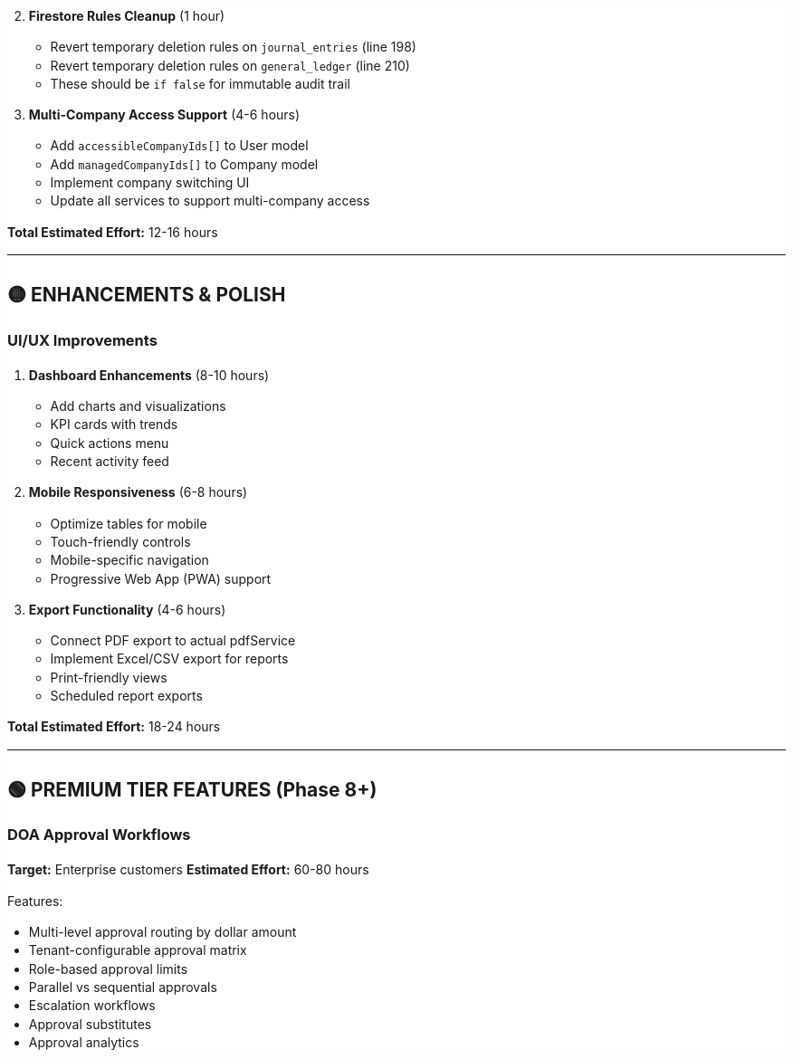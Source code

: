 2. **Firestore Rules Cleanup** (1 hour)
   - Revert temporary deletion rules on `journal_entries` (line 198)
   - Revert temporary deletion rules on `general_ledger` (line 210)
   - These should be `if false` for immutable audit trail

3. **Multi-Company Access Support** (4-6 hours)
   - Add `accessibleCompanyIds[]` to User model
   - Add `managedCompanyIds[]` to Company model
   - Implement company switching UI
   - Update all services to support multi-company access

**Total Estimated Effort:** 12-16 hours

---

## 🟡 ENHANCEMENTS & POLISH

### UI/UX Improvements
1. **Dashboard Enhancements** (8-10 hours)
   - Add charts and visualizations
   - KPI cards with trends
   - Quick actions menu
   - Recent activity feed

2. **Mobile Responsiveness** (6-8 hours)
   - Optimize tables for mobile
   - Touch-friendly controls
   - Mobile-specific navigation
   - Progressive Web App (PWA) support

3. **Export Functionality** (4-6 hours)
   - Connect PDF export to actual pdfService
   - Implement Excel/CSV export for reports
   - Print-friendly views
   - Scheduled report exports

**Total Estimated Effort:** 18-24 hours

---

## 🟢 PREMIUM TIER FEATURES (Phase 8+)

### DOA Approval Workflows
**Target:** Enterprise customers
**Estimated Effort:** 60-80 hours

Features:
- Multi-level approval routing by dollar amount
- Tenant-configurable approval matrix
- Role-based approval limits
- Parallel vs sequential approvals
- Escalation workflows
- Approval substitutes
- Approval analytics
